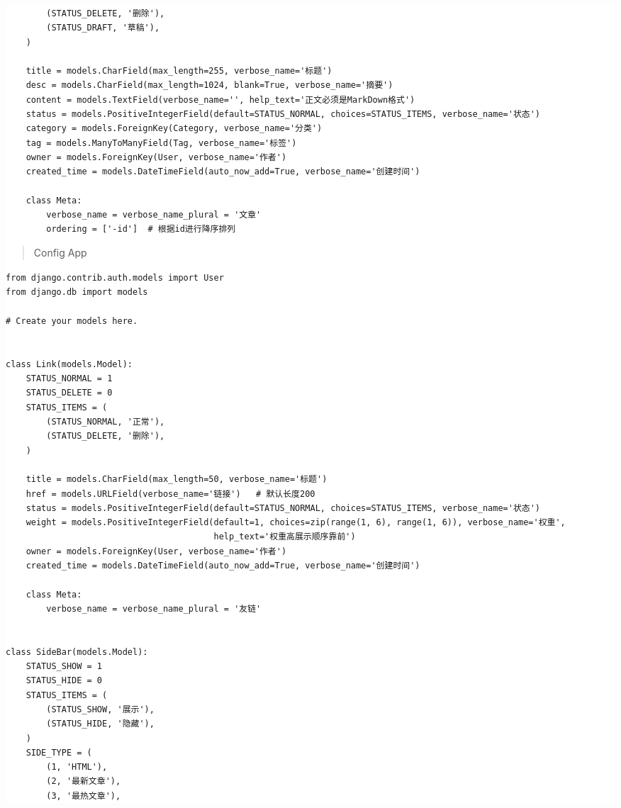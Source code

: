 ```
        (STATUS_DELETE, '删除'),
        (STATUS_DRAFT, '草稿'),
    )

    title = models.CharField(max_length=255, verbose_name='标题')
    desc = models.CharField(max_length=1024, blank=True, verbose_name='摘要')
    content = models.TextField(verbose_name='', help_text='正文必须是MarkDown格式')
    status = models.PositiveIntegerField(default=STATUS_NORMAL, choices=STATUS_ITEMS, verbose_name='状态')
    category = models.ForeignKey(Category, verbose_name='分类')
    tag = models.ManyToManyField(Tag, verbose_name='标签')
    owner = models.ForeignKey(User, verbose_name='作者')
    created_time = models.DateTimeField(auto_now_add=True, verbose_name='创建时间')

    class Meta:
        verbose_name = verbose_name_plural = '文章'
        ordering = ['-id']  # 根据id进行降序排列

```



> Config App



```
from django.contrib.auth.models import User
from django.db import models

# Create your models here.


class Link(models.Model):
    STATUS_NORMAL = 1
    STATUS_DELETE = 0
    STATUS_ITEMS = (
        (STATUS_NORMAL, '正常'),
        (STATUS_DELETE, '删除'),
    )

    title = models.CharField(max_length=50, verbose_name='标题')
    href = models.URLField(verbose_name='链接')   # 默认长度200
    status = models.PositiveIntegerField(default=STATUS_NORMAL, choices=STATUS_ITEMS, verbose_name='状态')
    weight = models.PositiveIntegerField(default=1, choices=zip(range(1, 6), range(1, 6)), verbose_name='权重',
                                         help_text='权重高展示顺序靠前')
    owner = models.ForeignKey(User, verbose_name='作者')
    created_time = models.DateTimeField(auto_now_add=True, verbose_name='创建时间')

    class Meta:
        verbose_name = verbose_name_plural = '友链'


class SideBar(models.Model):
    STATUS_SHOW = 1
    STATUS_HIDE = 0
    STATUS_ITEMS = (
        (STATUS_SHOW, '展示'),
        (STATUS_HIDE, '隐藏'),
    )
    SIDE_TYPE = (
        (1, 'HTML'),
        (2, '最新文章'),
        (3, '最热文章'),
```